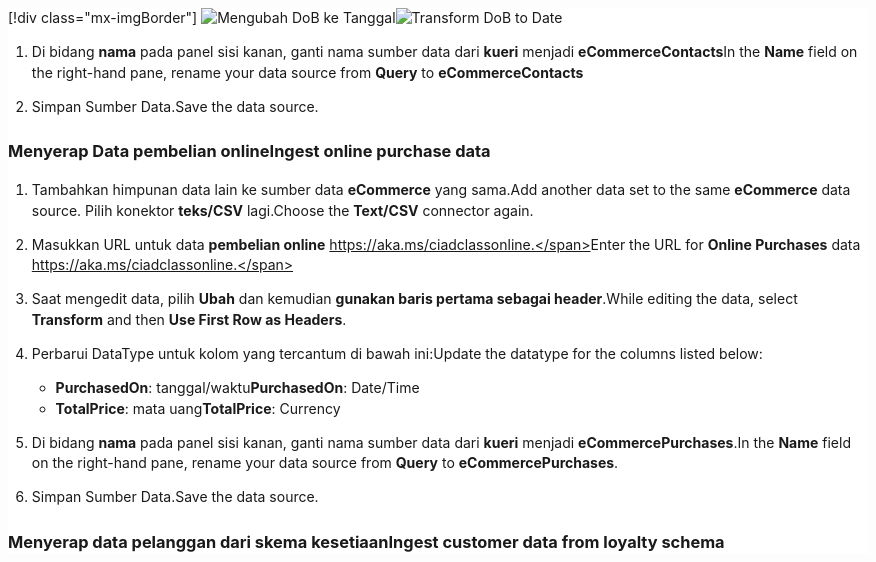    [!div class="mx-imgBorder"]
   <span data-ttu-id="2aa7c-123">![Mengubah DoB ke Tanggal](media/ecommerce-dob-date.PNG "Ubah tanggal lahir sampai saat ini")</span><span class="sxs-lookup"><span data-stu-id="2aa7c-123">![Transform DoB to Date](media/ecommerce-dob-date.PNG "transform date of birth to date")</span></span>

1. <span data-ttu-id="2aa7c-124">Di bidang **nama** pada panel sisi kanan, ganti nama sumber data dari **kueri** menjadi **eCommerceContacts**</span><span class="sxs-lookup"><span data-stu-id="2aa7c-124">In the **Name** field on the right-hand pane, rename your data source from **Query** to **eCommerceContacts**</span></span>

1. <span data-ttu-id="2aa7c-125">Simpan Sumber Data.</span><span class="sxs-lookup"><span data-stu-id="2aa7c-125">Save the data source.</span></span>

### <a name="ingest-online-purchase-data"></a><span data-ttu-id="2aa7c-126">Menyerap Data pembelian online</span><span class="sxs-lookup"><span data-stu-id="2aa7c-126">Ingest online purchase data</span></span>

1. <span data-ttu-id="2aa7c-127">Tambahkan himpunan data lain ke sumber data **eCommerce** yang sama.</span><span class="sxs-lookup"><span data-stu-id="2aa7c-127">Add another data set to the same **eCommerce** data source.</span></span> <span data-ttu-id="2aa7c-128">Pilih konektor **teks/CSV** lagi.</span><span class="sxs-lookup"><span data-stu-id="2aa7c-128">Choose the **Text/CSV** connector again.</span></span>

1. <span data-ttu-id="2aa7c-129">Masukkan URL untuk data **pembelian online** https://aka.ms/ciadclassonline.</span><span class="sxs-lookup"><span data-stu-id="2aa7c-129">Enter the URL for **Online Purchases** data https://aka.ms/ciadclassonline.</span></span>

1. <span data-ttu-id="2aa7c-130">Saat mengedit data, pilih **Ubah** dan kemudian **gunakan baris pertama sebagai header**.</span><span class="sxs-lookup"><span data-stu-id="2aa7c-130">While editing the data, select **Transform** and then **Use First Row as Headers**.</span></span>

1. <span data-ttu-id="2aa7c-131">Perbarui DataType untuk kolom yang tercantum di bawah ini:</span><span class="sxs-lookup"><span data-stu-id="2aa7c-131">Update the datatype for the columns listed below:</span></span>

   - <span data-ttu-id="2aa7c-132">**PurchasedOn**: tanggal/waktu</span><span class="sxs-lookup"><span data-stu-id="2aa7c-132">**PurchasedOn**: Date/Time</span></span>
   - <span data-ttu-id="2aa7c-133">**TotalPrice**: mata uang</span><span class="sxs-lookup"><span data-stu-id="2aa7c-133">**TotalPrice**: Currency</span></span>
   
1. <span data-ttu-id="2aa7c-134">Di bidang **nama** pada panel sisi kanan, ganti nama sumber data dari **kueri** menjadi **eCommercePurchases**.</span><span class="sxs-lookup"><span data-stu-id="2aa7c-134">In the **Name** field on the right-hand pane, rename your data source from **Query** to **eCommercePurchases**.</span></span>

1. <span data-ttu-id="2aa7c-135">Simpan Sumber Data.</span><span class="sxs-lookup"><span data-stu-id="2aa7c-135">Save the data source.</span></span>

### <a name="ingest-customer-data-from-loyalty-schema"></a><span data-ttu-id="2aa7c-136">Menyerap data pelanggan dari skema kesetiaan</span><span class="sxs-lookup"><span data-stu-id="2aa7c-136">Ingest customer data from loyalty schema</span></span>
